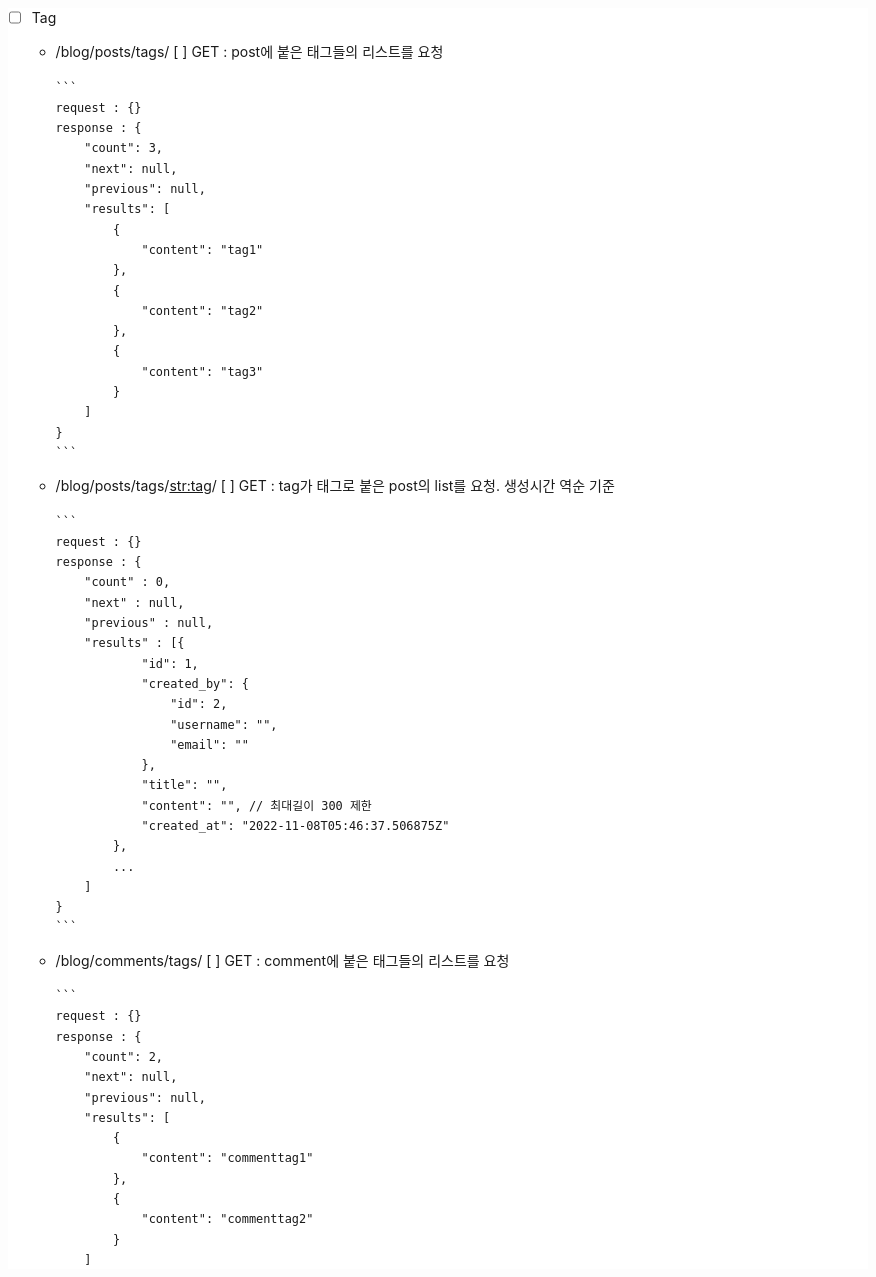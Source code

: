 - [ ] Tag
  - /blog/posts/tags/
    [ ] GET : post에 붙은 태그들의 리스트를 요청

        ```
        request : {}
        response : {
            "count": 3,
	        "next": null,
	        "previous": null,
	        "results": [
	        	{
	        		"content": "tag1"
	        	},
	        	{
	        		"content": "tag2"
	        	},
	        	{
	        		"content": "tag3"
	        	}
	        ]
        }
        ```

  - /blog/posts/tags/<str:tag>/
    [ ] GET : tag가 태그로 붙은 post의 list를 요청. 생성시간 역순 기준

        ```
        request : {}
        response : {
            "count" : 0,
            "next" : null,
            "previous" : null,
            "results" : [{
	    		    "id": 1,
	    		    "created_by": {
	    		    	"id": 2,
	    		    	"username": "",
	    		    	"email": ""
	    		    },
	    		    "title": "",
	    		    "content": "", // 최대길이 300 제한
	    		    "created_at": "2022-11-08T05:46:37.506875Z"
	    	    },
                ...
            ]
        }
        ```

  - /blog/comments/tags/
    [ ] GET : comment에 붙은 태그들의 리스트를 요청

        ```
        request : {}
        response : {
        	"count": 2,
        	"next": null,
        	"previous": null,
        	"results": [
        		{
        			"content": "commenttag1"
        		},
        		{
        			"content": "commenttag2"
        		}
        	]